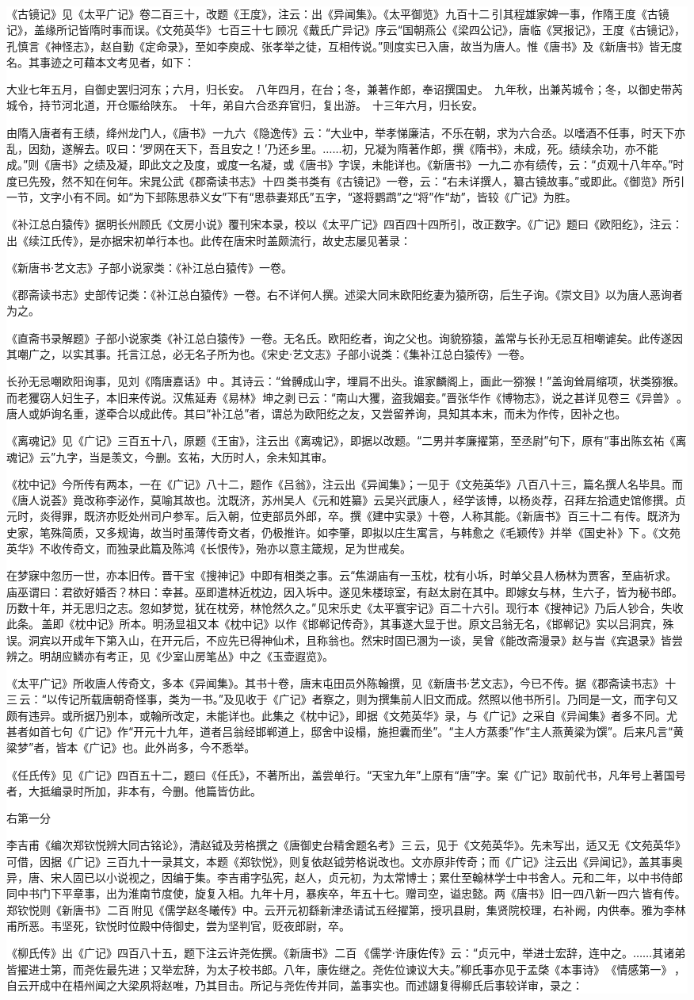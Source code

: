   

  

《古镜记》见《太平广记》卷二百三十，改题《王度》，注云：出《异闻集》。《太平御览》 九百十二 引其程雄家婢一事，作隋王度《古镜记》，盖缘所记皆隋时事而误。《文苑英华》 七百三十七 顾况《戴氏广异记》序云“国朝燕公《梁四公记》，唐临《冥报记》，王度《古镜记》，孔慎言《神怪志》，赵自勤《定命录》，至如李庾成、张孝举之徒，互相传说。”则度实已入唐，故当为唐人。惟《唐书》及《新唐书》皆无度名。其事迹之可藉本文考见者，如下：

  

大业七年五月，自御史罢归河东；六月，归长安。　八年四月，在台；冬，兼著作郎，奉诏撰国史。　九年秋，出兼芮城令；冬，以御史带芮城令，持节河北道，开仓赈给陕东。　十年，弟自六合丞弃官归，复出游。　十三年六月，归长安。

  

由隋入唐者有王绩，绛州龙门人，《唐书》 一九六 《隐逸传》云：“大业中，举孝悌廉洁，不乐在朝，求为六合丞。以嗜酒不任事，时天下亦乱，因劾，遂解去。叹曰：‘罗网在天下，吾且安之！’乃还乡里。……初，兄凝为隋著作郎，撰《隋书》，未成，死。绩续余功，亦不能成。”则《唐书》之绩及凝，即此文之及度，或度一名凝，或《唐书》字误，未能详也。《新唐书》 一九二 亦有绩传，云：“贞观十八年卒。”时度已先殁，然不知在何年。宋晁公武《郡斋读书志》 十四 类书类有《古镜记》一卷，云：“右未详撰人，纂古镜故事。”或即此。《御览》所引一节，文字小有不同。如“为下邽陈思恭义女”下有“思恭妻郑氏”五字，“遂将鹦鹉”之“将”作“劫”，皆较《广记》为胜。

《补江总白猿传》据明长州顾氏《文房小说》覆刊宋本录，校以《太平广记》四百四十四所引，改正数字。《广记》题曰《欧阳纥》，注云：出《续江氏传》，是亦据宋初单行本也。此传在唐宋时盖颇流行，故史志屡见著录：

  

《新唐书·艺文志》子部小说家类：《补江总白猿传》一卷。

《郡斋读书志》史部传记类：《补江总白猿传》一卷。右不详何人撰。述梁大同末欧阳纥妻为猿所窃，后生子询。《崇文目》以为唐人恶询者为之。

《直斋书录解题》子部小说家类《补江总白猿传》一卷。无名氏。欧阳纥者，询之父也。询貌猕猿，盖常与长孙无忌互相嘲谑矣。此传遂因其嘲广之，以实其事。托言江总，必无名子所为也。《宋史·艺文志》子部小说类：《集补江总白猿传》一卷。

  

长孙无忌嘲欧阳询事，见刘《隋唐嘉话》 中 。其诗云：“耸髆成山字，埋肩不出头。谁家麟阁上，画此一猕猴！”盖询耸肩缩项，状类猕猴。而老玃窃人妇生子，本旧来传说。汉焦延寿《易林》 坤之剥 已云：“南山大玃，盗我媚妾。”晋张华作《博物志》，说之甚详 见卷三《异兽》 。唐人或妒询名重，遂牵合以成此传。其曰“补江总”者，谓总为欧阳纥之友，又尝留养询，具知其本末，而未为作传，因补之也。

《离魂记》见《广记》三百五十八，原题《王宙》，注云出《离魂记》，即据以改题。“二男并孝廉擢第，至丞尉”句下，原有“事出陈玄祐《离魂记》云”九字，当是羡文，今删。玄祐，大历时人，余未知其审。

《枕中记》今所传有两本，一在《广记》八十二，题作《吕翁》，注云出《异闻集》；一见于《文苑英华》八百八十三，篇名撰人名毕具。而《唐人说荟》竟改称李泌作，莫喻其故也。沈既济，苏州吴人 《元和姓纂》云吴兴武康人 ，经学该博，以杨炎荐，召拜左拾遗史馆修撰。贞元时，炎得罪，既济亦贬处州司户参军。后入朝，位吏部员外郎，卒。撰《建中实录》十卷，人称其能。《新唐书》 百三十二 有传。既济为史家，笔殊简质，又多规诲，故当时虽薄传奇文者，仍极推许。如李肇，即拟以庄生寓言，与韩愈之《毛颖传》并举 《国史补》下 。《文苑英华》不收传奇文，而独录此篇及陈鸿《长恨传》，殆亦以意主箴规，足为世戒矣。

在梦寐中忽历一世，亦本旧传。晋干宝《搜神记》中即有相类之事。云“焦湖庙有一玉枕，枕有小坼，时单父县人杨林为贾客，至庙祈求。庙巫谓曰：君欲好婚否？林曰：幸甚。巫即遣林近枕边，因入坼中。遂见朱楼琼室，有赵太尉在其中。即嫁女与林，生六子，皆为秘书郎。历数十年，并无思归之志。忽如梦觉，犹在枕旁，林怆然久之。” 见宋乐史《太平寰宇记》百二十六引。现行本《搜神记》乃后人钞合，失收此条。 盖即《枕中记》所本。明汤显祖又本《枕中记》以作《邯郸记传奇》，其事遂大显于世。原文吕翁无名，《邯郸记》实以吕洞宾，殊误。洞宾以开成年下第入山，在开元后，不应先已得神仙术，且称翁也。然宋时固已溷为一谈，吴曾《能改斋漫录》赵与旹《宾退录》皆尝辨之。明胡应鳞亦有考正，见《少室山房笔丛》中之《玉壶遐览》。

《太平广记》所收唐人传奇文，多本《异闻集》。其书十卷，唐末屯田员外陈翰撰，见《新唐书·艺文志》，今已不传。据《郡斋读书志》 十三 云：“以传记所载唐朝奇怪事，类为一书。”及见收于《广记》者察之，则为撰集前人旧文而成。然照以他书所引。乃同是一文，而字句又颇有违异。或所据乃别本，或翰所改定，未能详也。此集之《枕中记》，即据《文苑英华》录，与《广记》之采自《异闻集》者多不同。尤甚者如首七句《广记》作“开元十九年，道者吕翁经邯郸道上，邸舍中设榻，施担囊而坐”。“主人方蒸黍”作“主人燕黄粱为馔”。后来凡言“黄粱梦”者，皆本《广记》也。此外尚多，今不悉举。

《任氏传》见《广记》四百五十二，题曰《任氏》，不著所出，盖尝单行。“天宝九年”上原有“唐”字。案《广记》取前代书，凡年号上著国号者，大抵编录时所加，非本有，今删。他篇皆仿此。

  

右第一分

  

李吉甫《编次郑钦悦辨大同古铭论》，清赵钺及劳格撰之《唐御史台精舍题名考》 三 云，见于《文苑英华》。先未写出，适又无《文苑英华》可借，因据《广记》三百九十一录其文，本题《郑钦悦》，则复依赵钺劳格说改也。文亦原非传奇；而《广记》注云出《异闻记》，盖其事奥异，唐、宋人固已以小说视之，因编于集。李吉甫字弘宪，赵人，贞元初，为太常博士；累仕至翰林学士中书舍人。元和二年，以中书侍郎同中书门下平章事，出为淮南节度使，旋复入相。九年十月，暴疾卒，年五十七。赠司空，谥忠懿。两《唐书》 旧一四八新一四六 皆有传。郑钦悦则《新唐书》 二百 附见《儒学赵冬曦传》中。云开元初繇新津丞请试五经擢第，授巩县尉，集贤院校理，右补阙，内供奉。雅为李林甫所恶。韦坚死，钦悦时位殿中侍御史，尝为坚判官，贬夜郎尉，卒。

《柳氏传》出《广记》四百八十五，题下注云许尧佐撰。《新唐书》 二百 《儒学·许康佐传》云：“贞元中，举进士宏辞，连中之。……其诸弟皆擢进士第，而尧佐最先进；又举宏辞，为太子校书郎。八年，康佐继之。尧佐位谏议大夫。”柳氏事亦见于孟棨《本事诗》 《情感第一》 ，自云开成中在梧州闻之大梁夙将赵唯，乃其目击。所记与尧佐传并同，盖事实也。而述翃复得柳氏后事较详审，录之：
